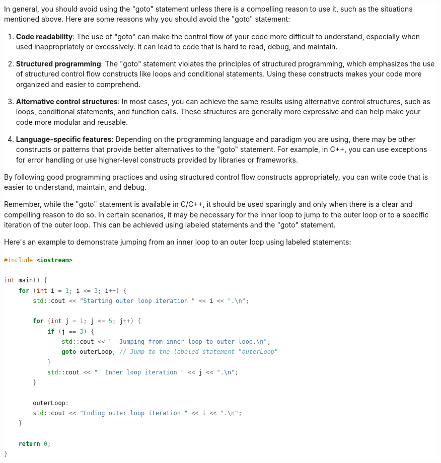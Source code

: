 In general, you should avoid using the "goto" statement unless there is a compelling reason to use it, such as the situations mentioned above. Here are some reasons why you should avoid the "goto" statement:

1. **Code readability**: The use of "goto" can make the control flow of your code more difficult to understand, especially when used inappropriately or excessively. It can lead to code that is hard to read, debug, and maintain.

2. **Structured programming**: The "goto" statement violates the principles of structured programming, which emphasizes the use of structured control flow constructs like loops and conditional statements. Using these constructs makes your code more organized and easier to comprehend.

3. **Alternative control structures**: In most cases, you can achieve the same results using alternative control structures, such as loops, conditional statements, and function calls. These structures are generally more expressive and can help make your code more modular and reusable.

4. **Language-specific features**: Depending on the programming language and paradigm you are using, there may be other constructs or patterns that provide better alternatives to the "goto" statement. For example, in C++, you can use exceptions for error handling or use higher-level constructs provided by libraries or frameworks.

By following good programming practices and using structured control flow constructs appropriately, you can write code that is easier to understand, maintain, and debug.

Remember, while the "goto" statement is available in C/C++, it should be used sparingly and only when there is a clear and compelling reason to do so.
In certain scenarios, it may be necessary for the inner loop to jump to the outer loop or to a specific iteration of the outer loop. This can be achieved using labeled statements and the "goto" statement.

Here's an example to demonstrate jumping from an inner loop to an outer loop using labeled statements:

```cpp
#include <iostream>

int main() {
    for (int i = 1; i <= 3; i++) {
        std::cout << "Starting outer loop iteration " << i << ".\n";

        for (int j = 1; j <= 5; j++) {
            if (j == 3) {
                std::cout << "  Jumping from inner loop to outer loop.\n";
                goto outerLoop; // Jump to the labeled statement "outerLoop"
            }
            std::cout << "  Inner loop iteration " << j << ".\n";
        }

        outerLoop:
        std::cout << "Ending outer loop iteration " << i << ".\n";
    }

    return 0;
}
```

